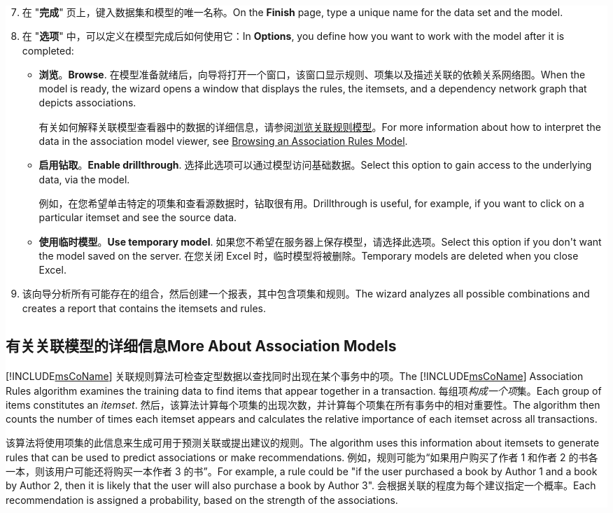 7.  <span data-ttu-id="ac8a0-144">在 "**完成**" 页上，键入数据集和模型的唯一名称。</span><span class="sxs-lookup"><span data-stu-id="ac8a0-144">On the **Finish** page, type a unique name for the data set and the model.</span></span>  
  
8.  <span data-ttu-id="ac8a0-145">在 "**选项**" 中，可以定义在模型完成后如何使用它：</span><span class="sxs-lookup"><span data-stu-id="ac8a0-145">In **Options**, you define how you want to work with the model after it is completed:</span></span>  
  
    -   <span data-ttu-id="ac8a0-146">**浏览**。</span><span class="sxs-lookup"><span data-stu-id="ac8a0-146">**Browse**.</span></span>  <span data-ttu-id="ac8a0-147">在模型准备就绪后，向导将打开一个窗口，该窗口显示规则、项集以及描述关联的依赖关系网络图。</span><span class="sxs-lookup"><span data-stu-id="ac8a0-147">When the model is ready, the wizard opens a window that displays the rules, the itemsets, and a dependency network graph that depicts associations.</span></span>  
  
         <span data-ttu-id="ac8a0-148">有关如何解释关联模型查看器中的数据的详细信息，请参阅[浏览关联规则模型](browsing-an-association-rules-model.md)。</span><span class="sxs-lookup"><span data-stu-id="ac8a0-148">For more information about how to interpret the data in the association model viewer, see [Browsing an Association Rules Model](browsing-an-association-rules-model.md).</span></span>  
  
    -   <span data-ttu-id="ac8a0-149">**启用钻取**。</span><span class="sxs-lookup"><span data-stu-id="ac8a0-149">**Enable drillthrough**.</span></span> <span data-ttu-id="ac8a0-150">选择此选项可以通过模型访问基础数据。</span><span class="sxs-lookup"><span data-stu-id="ac8a0-150">Select this option to gain access to the underlying data, via the model.</span></span>  
  
         <span data-ttu-id="ac8a0-151">例如，在您希望单击特定的项集和查看源数据时，钻取很有用。</span><span class="sxs-lookup"><span data-stu-id="ac8a0-151">Drillthrough is useful, for example, if you want to click on a particular itemset and see the source data.</span></span>  
  
    -   <span data-ttu-id="ac8a0-152">**使用临时模型**。</span><span class="sxs-lookup"><span data-stu-id="ac8a0-152">**Use temporary model**.</span></span> <span data-ttu-id="ac8a0-153">如果您不希望在服务器上保存模型，请选择此选项。</span><span class="sxs-lookup"><span data-stu-id="ac8a0-153">Select this option if you don't want the model saved on the server.</span></span> <span data-ttu-id="ac8a0-154">在您关闭 Excel 时，临时模型将被删除。</span><span class="sxs-lookup"><span data-stu-id="ac8a0-154">Temporary models are deleted when you close Excel.</span></span>  
  
9. <span data-ttu-id="ac8a0-155">该向导分析所有可能存在的组合，然后创建一个报表，其中包含项集和规则。</span><span class="sxs-lookup"><span data-stu-id="ac8a0-155">The wizard analyzes all possible combinations and creates a report that contains the itemsets and rules.</span></span>  
  
## <a name="more-about-association-models"></a><span data-ttu-id="ac8a0-156">有关关联模型的详细信息</span><span class="sxs-lookup"><span data-stu-id="ac8a0-156">More About Association Models</span></span>  
 <span data-ttu-id="ac8a0-157">[!INCLUDE[msCoName](../includes/msconame-md.md)] 关联规则算法可检查定型数据以查找同时出现在某个事务中的项。</span><span class="sxs-lookup"><span data-stu-id="ac8a0-157">The [!INCLUDE[msCoName](../includes/msconame-md.md)] Association Rules algorithm examines the training data to find items that appear together in a transaction.</span></span> <span data-ttu-id="ac8a0-158">每组项*构成一个项*集。</span><span class="sxs-lookup"><span data-stu-id="ac8a0-158">Each group of items constitutes an *itemset*.</span></span> <span data-ttu-id="ac8a0-159">然后，该算法计算每个项集的出现次数，并计算每个项集在所有事务中的相对重要性。</span><span class="sxs-lookup"><span data-stu-id="ac8a0-159">The algorithm then counts the number of times each itemset appears and calculates the relative importance of each itemset across all transactions.</span></span>  
  
 <span data-ttu-id="ac8a0-160">该算法将使用项集的此信息来生成可用于预测关联或提出建议的规则。</span><span class="sxs-lookup"><span data-stu-id="ac8a0-160">The algorithm uses this information about itemsets to generate rules that can be used to predict associations or make recommendations.</span></span> <span data-ttu-id="ac8a0-161">例如，规则可能为“如果用户购买了作者 1 和作者 2 的书各一本，则该用户可能还将购买一本作者 3 的书”。</span><span class="sxs-lookup"><span data-stu-id="ac8a0-161">For example, a rule could be "if the user purchased a book by Author 1 and a book by Author 2, then it is likely that the user will also purchase a book by Author 3".</span></span> <span data-ttu-id="ac8a0-162">会根据关联的程度为每个建议指定一个概率。</span><span class="sxs-lookup"><span data-stu-id="ac8a0-162">Each recommendation is assigned a probability, based on the strength of the associations.</span></span>  
  